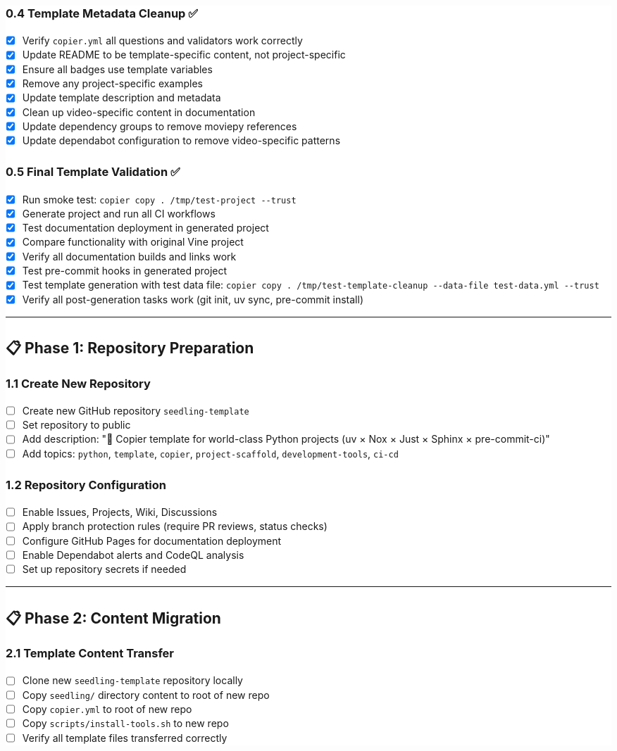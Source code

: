 ### **0.4 Template Metadata Cleanup** ✅
- [x] Verify `copier.yml` all questions and validators work correctly
- [x] Update README to be template-specific content, not project-specific
- [x] Ensure all badges use template variables
- [x] Remove any project-specific examples
- [x] Update template description and metadata
- [x] Clean up video-specific content in documentation
- [x] Update dependency groups to remove moviepy references
- [x] Update dependabot configuration to remove video-specific patterns

### **0.5 Final Template Validation** ✅
- [x] Run smoke test: `copier copy . /tmp/test-project --trust`
- [x] Generate project and run all CI workflows
- [x] Test documentation deployment in generated project
- [x] Compare functionality with original Vine project
- [x] Verify all documentation builds and links work
- [x] Test pre-commit hooks in generated project
- [x] Test template generation with test data file: `copier copy . /tmp/test-template-cleanup --data-file test-data.yml --trust`
- [x] Verify all post-generation tasks work (git init, uv sync, pre-commit install)

---

## 📋 **Phase 1: Repository Preparation**

### **1.1 Create New Repository**
- [ ] Create new GitHub repository `seedling-template`
- [ ] Set repository to public
- [ ] Add description: "🌱 Copier template for world-class Python projects (uv × Nox × Just × Sphinx × pre-commit-ci)"
- [ ] Add topics: `python`, `template`, `copier`, `project-scaffold`, `development-tools`, `ci-cd`

### **1.2 Repository Configuration**
- [ ] Enable Issues, Projects, Wiki, Discussions
- [ ] Apply branch protection rules (require PR reviews, status checks)
- [ ] Configure GitHub Pages for documentation deployment
- [ ] Enable Dependabot alerts and CodeQL analysis
- [ ] Set up repository secrets if needed

---

## 📋 **Phase 2: Content Migration**

### **2.1 Template Content Transfer**
- [ ] Clone new `seedling-template` repository locally
- [ ] Copy `seedling/` directory content to root of new repo
- [ ] Copy `copier.yml` to root of new repo
- [ ] Copy `scripts/install-tools.sh` to new repo
- [ ] Verify all template files transferred correctly
